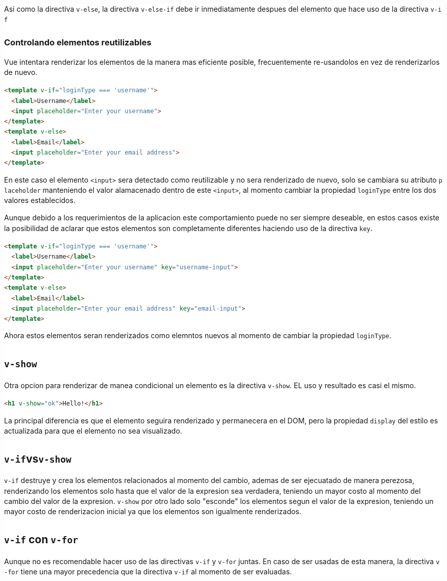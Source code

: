 ```html
```
Asi como la directiva `v-else`, la directiva `v-else-if` debe ir inmediatamente despues del elemento que hace uso de la directiva `v-if`

### Controlando elementos reutilizables
Vue intentara renderizar los elementos de la manera mas eficiente posible, frecuentemente re-usandolos en vez de renderizarlos de nuevo. 

```html
<template v-if="loginType === 'username'">
  <label>Username</label>
  <input placeholder="Enter your username">
</template>
<template v-else>
  <label>Email</label>
  <input placeholder="Enter your email address">
</template>
```
En este caso el elemento `<input>` sera detectado como reutilizable y no sera renderizado de nuevo, solo se cambiara su atributo `placeholder` manteniendo el valor alamacenado dentro de este `<input>`, al momento cambiar la propiedad `loginType` entre los dos valores establecidos.

Aunque debido a los requerimientos de la aplicacion este comportamiento puede no ser siempre deseable, en estos casos existe la posibilidad de aclarar que estos elementos son completamente diferentes haciendo uso de la directiva `key`.
```html
<template v-if="loginType === 'username'">
  <label>Username</label>
  <input placeholder="Enter your username" key="username-input">
</template>
<template v-else>
  <label>Email</label>
  <input placeholder="Enter your email address" key="email-input">
</template>
```
Ahora estos elementos seran renderizados como elemntos nuevos al momento de cambiar la propiedad `loginType`.

## `v-show`
Otra opcion para renderizar de manea condicional un elemento es la directiva `v-show`. EL uso y resultado es casi el mismo.
```html
<h1 v-show="ok">Hello!</h1>
```
La principal diferencia es que el elemento seguira renderizado y permanecera en el DOM, pero la propiedad `display` del estilo es actualizada para que el elemento no sea visualizado.

## `v-if`vs`v-show`
`v-if` destruye y crea los elementos relacionados al momento del cambio, ademas de ser ejecuatado de manera perezosa, renderizando los elementos solo hasta que el valor de la  expresion sea verdadera, teniendo un mayor costo al momento del cambio del valor de la expresion.
`v-show` por otro lado solo "esconde" los elementos segun el valor de la expresion, teniendo un mayor costo de renderizacion inicial ya que los elementos son igualmente renderizados.
## `v-if` con `v-for`
Aunque no es recomendable hacer uso de las directivas `v-if` y `v-for` juntas. En caso de ser usadas de esta manera, la directiva `v-for` tiene  una mayor precedencia que la directiva `v-if` al momento de ser evaluadas.
